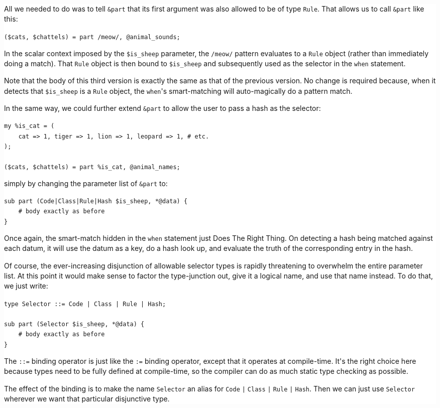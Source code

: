 All we needed to do was to tell `&part` that its first argument was also
allowed to be of type `Rule`. That allows us to call `&part` like this:

    ($cats, $chattels) = part /meow/, @animal_sounds;

In the scalar context imposed by the `$is_sheep` parameter, the `/meow/`
pattern evaluates to a `Rule` object (rather than immediately doing a
match). That `Rule` object is then bound to `$is_sheep` and subsequently
used as the selector in the `when` statement.

Note that the body of this third version is exactly the same as that of
the previous version. No change is required because, when it detects
that `$is_sheep` is a `Rule` object, the `when`'s smart-matching will
auto-magically do a pattern match.

In the same way, we could further extend `&part` to allow the user to
pass a hash as the selector:

    my %is_cat = (
        cat => 1, tiger => 1, lion => 1, leopard => 1, # etc.
    );

    ($cats, $chattels) = part %is_cat, @animal_names;

simply by changing the parameter list of `&part` to:

    sub part (Code|Class|Rule|Hash $is_sheep, *@data) {
        # body exactly as before
    }

Once again, the smart-match hidden in the `when` statement just Does The
Right Thing. On detecting a hash being matched against each datum, it
will use the datum as a key, do a hash look up, and evaluate the truth
of the corresponding entry in the hash.

Of course, the ever-increasing disjunction of allowable selector types
is rapidly threatening to overwhelm the entire parameter list. At this
point it would make sense to factor the type-junction out, give it a
logical name, and use that name instead. To do that, we just write:

    type Selector ::= Code | Class | Rule | Hash;

    sub part (Selector $is_sheep, *@data) {
        # body exactly as before
    }

The `::=` binding operator is just like the `:=` binding operator,
except that it operates at compile-time. It's the right choice here
because types need to be fully defined at compile-time, so the compiler
can do as much static type checking as possible.

The effect of the binding is to make the name `Selector` an alias for
`Code` `|` `Class` `|` `Rule` `|` `Hash`. Then we can just use
`Selector` wherever we want that particular disjunctive type.
